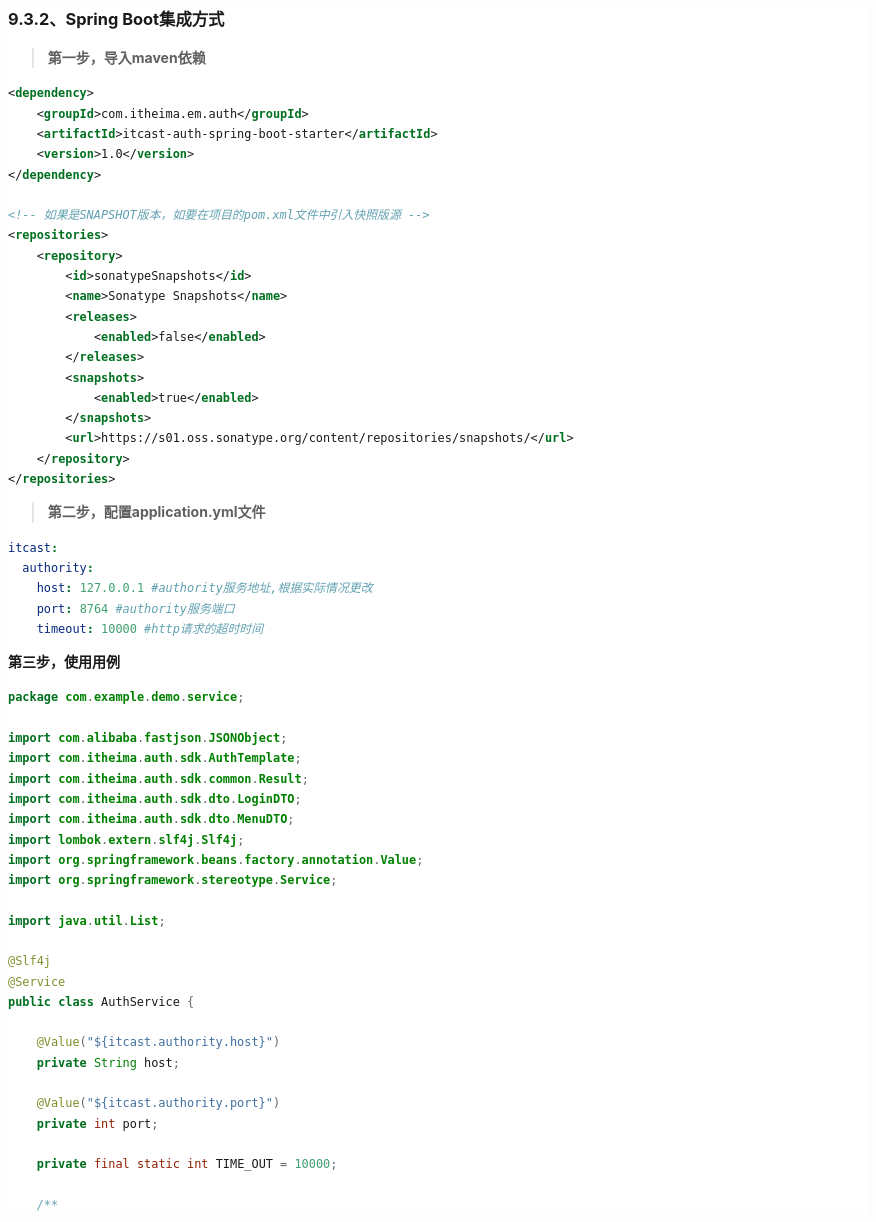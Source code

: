 ### 9.3.2、Spring Boot集成方式
> **第一步，导入maven依赖**


```xml
<dependency>
    <groupId>com.itheima.em.auth</groupId>
    <artifactId>itcast-auth-spring-boot-starter</artifactId>
    <version>1.0</version>
</dependency>

<!-- 如果是SNAPSHOT版本，如要在项目的pom.xml文件中引入快照版源 -->
<repositories>
    <repository>
        <id>sonatypeSnapshots</id>
        <name>Sonatype Snapshots</name>
        <releases>
            <enabled>false</enabled>
        </releases>
        <snapshots>
            <enabled>true</enabled>
        </snapshots>
        <url>https://s01.oss.sonatype.org/content/repositories/snapshots/</url>
    </repository>
</repositories>
```

> **第二步，配置application.yml文件**


```yaml
itcast:
  authority:
    host: 127.0.0.1 #authority服务地址,根据实际情况更改
    port: 8764 #authority服务端口
    timeout: 10000 #http请求的超时时间
```

**第三步，使用用例**

```java
package com.example.demo.service;

import com.alibaba.fastjson.JSONObject;
import com.itheima.auth.sdk.AuthTemplate;
import com.itheima.auth.sdk.common.Result;
import com.itheima.auth.sdk.dto.LoginDTO;
import com.itheima.auth.sdk.dto.MenuDTO;
import lombok.extern.slf4j.Slf4j;
import org.springframework.beans.factory.annotation.Value;
import org.springframework.stereotype.Service;

import java.util.List;

@Slf4j
@Service
public class AuthService {

    @Value("${itcast.authority.host}")
    private String host;

    @Value("${itcast.authority.port}")
    private int port;

    private final static int TIME_OUT = 10000;

    /**
```